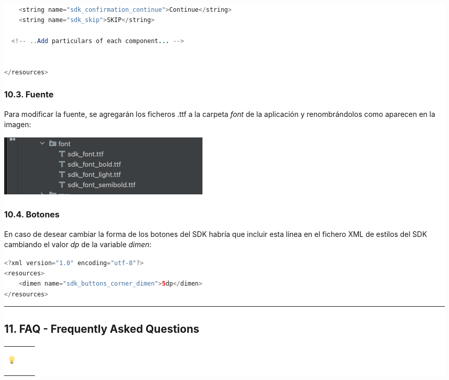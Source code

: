 ``` java
    <string name="sdk_confirmation_continue">Continue</string>
    <string name="sdk_skip">SKIP</string>
 
  <!-- ..Add particulars of each component... -->
  
  
</resources>
```

### 10.3. **Fuente**

Para modificar la fuente, se agregarán los ficheros .ttf a la carpeta
*font* de la aplicación y renombrándolos como aparecen en la imagen:

<img src="attachments/2605285492/2605613108.png" class="image-center"
loading="lazy" data-image-src="attachments/2605285492/2605613108.png"
data-height="111" data-width="387" data-unresolved-comment-count="0"
data-linked-resource-id="2605613108" data-linked-resource-version="1"
data-linked-resource-type="attachment"
data-linked-resource-default-alias="d886b449-da3f-4670-8f44-19f13fcb3d48.png"
data-base-url="https://facephicorporative.atlassian.net/wiki"
data-linked-resource-content-type="image/png"
data-linked-resource-container-id="2605285492"
data-linked-resource-container-version="11"
data-media-id="f7231871-99fb-4440-be29-5a23db3ad712"
data-media-type="file" />

### 10.4. **Botones**

En caso de desear cambiar la forma de los botones del SDK habría que
incluir esta línea en el fichero XML de estilos del SDK cambiando el
valor *dp* de la variable *dimen*:

``` java
<?xml version="1.0" encoding="utf-8"?>
<resources>
    <dimen name="sdk_buttons_corner_dimen">5dp</dimen>
</resources>
```

------------------------------------------------------------------------

## 11. FAQ - Frequently Asked Questions

<table class="confluenceTable" data-table-width="760"
data-layout="default"
data-local-id="6d76e498-8c25-4cff-91a8-8d96ddb5d79f">
<colgroup>
<col style="width: 50%" />
<col style="width: 50%" />
</colgroup>
<tbody>
<tr class="header">
<th class="confluenceTh"><p><img
src="images/icons/emoticons/lightbulb_on.png"
class="emoticon emoticon-light-on"
data-emoji-id="atlassian-light_bulb_on"
data-emoji-shortname=":light_bulb_on:"